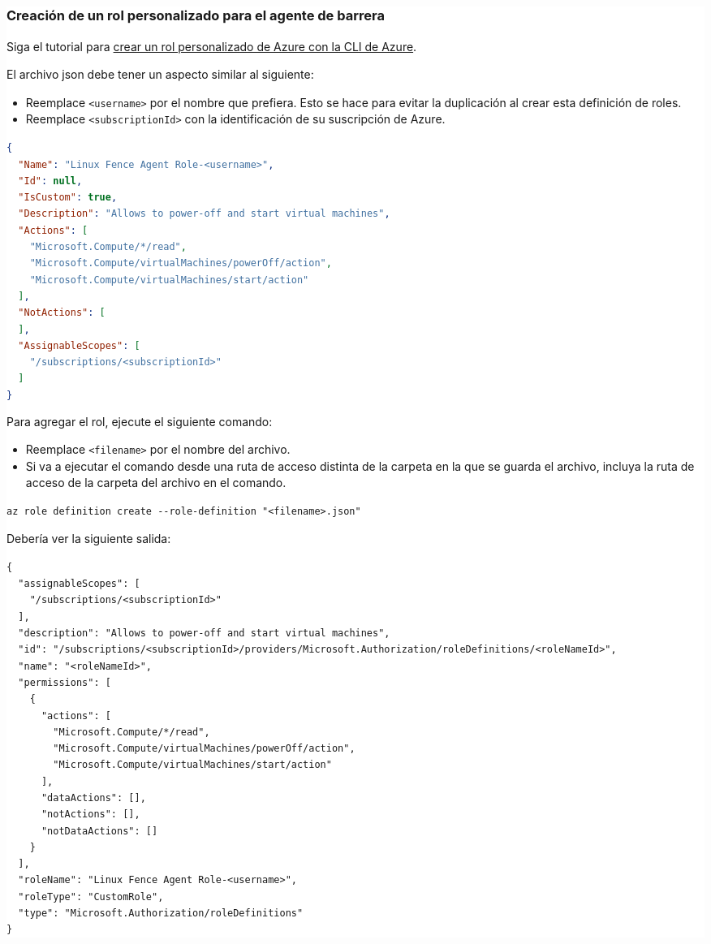 ### <a name="create-a-custom-role-for-the-fence-agent"></a>Creación de un rol personalizado para el agente de barrera

Siga el tutorial para [crear un rol personalizado de Azure con la CLI de Azure](../../../role-based-access-control/tutorial-custom-role-cli.md#create-a-custom-role).

El archivo json debe tener un aspecto similar al siguiente:

- Reemplace `<username>` por el nombre que prefiera. Esto se hace para evitar la duplicación al crear esta definición de roles.
- Reemplace `<subscriptionId>` con la identificación de su suscripción de Azure.

```json
{
  "Name": "Linux Fence Agent Role-<username>",
  "Id": null,
  "IsCustom": true,
  "Description": "Allows to power-off and start virtual machines",
  "Actions": [
    "Microsoft.Compute/*/read",
    "Microsoft.Compute/virtualMachines/powerOff/action",
    "Microsoft.Compute/virtualMachines/start/action"
  ],
  "NotActions": [
  ],
  "AssignableScopes": [
    "/subscriptions/<subscriptionId>"
  ]
}
```

Para agregar el rol, ejecute el siguiente comando:

- Reemplace `<filename>` por el nombre del archivo.
- Si va a ejecutar el comando desde una ruta de acceso distinta de la carpeta en la que se guarda el archivo, incluya la ruta de acceso de la carpeta del archivo en el comando.

```azurecli-interactive
az role definition create --role-definition "<filename>.json"
```

Debería ver la siguiente salida:

```output
{
  "assignableScopes": [
    "/subscriptions/<subscriptionId>"
  ],
  "description": "Allows to power-off and start virtual machines",
  "id": "/subscriptions/<subscriptionId>/providers/Microsoft.Authorization/roleDefinitions/<roleNameId>",
  "name": "<roleNameId>",
  "permissions": [
    {
      "actions": [
        "Microsoft.Compute/*/read",
        "Microsoft.Compute/virtualMachines/powerOff/action",
        "Microsoft.Compute/virtualMachines/start/action"
      ],
      "dataActions": [],
      "notActions": [],
      "notDataActions": []
    }
  ],
  "roleName": "Linux Fence Agent Role-<username>",
  "roleType": "CustomRole",
  "type": "Microsoft.Authorization/roleDefinitions"
}
```